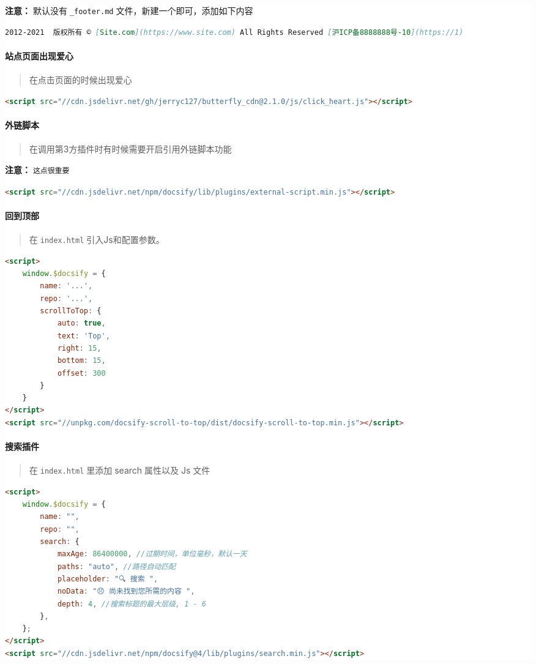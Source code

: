 **注意：** 默认没有 `_footer.md` 文件，新建一个即可，添加如下内容

```markdown
2012-2021  版权所有 © [Site.com](https://www.site.com) All Rights Reserved [沪ICP备8888888号-10](https://1)
```

#### 站点页面出现爱心

> 在点击页面的时候出现爱心

```html
<script src="//cdn.jsdelivr.net/gh/jerryc127/butterfly_cdn@2.1.0/js/click_heart.js"></script>
```

#### 外链脚本

> 在调用第3方插件时有时候需要开启引用外链脚本功能

**注意：** `这点很重要`

```html
<script src="//cdn.jsdelivr.net/npm/docsify/lib/plugins/external-script.min.js"></script>
```

#### 回到顶部

> 在 `index.html` 引入Js和配置参数。

```html
<script>
    window.$docsify = {
        name: '...',
        repo: '...',
        scrollToTop: {
            auto: true,
            text: 'Top',
            right: 15,
            bottom: 15,
            offset: 300
        }
    }
</script>
<script src="//unpkg.com/docsify-scroll-to-top/dist/docsify-scroll-to-top.min.js"></script>
```

#### 搜索插件

> 在 `index.html` 里添加 search 属性以及 Js 文件

```html
<script>
    window.$docsify = {
        name: "",
        repo: "",
        search: {
            maxAge: 86400000, //过期时间，单位毫秒，默认一天
            paths: "auto", //路径自动匹配
            placeholder: "🔍 搜索 ",
            noData: "😞 尚未找到您所需的内容 ",
            depth: 4, //搜索标题的最大层级, 1 - 6
        },
    };
</script>
<script src="//cdn.jsdelivr.net/npm/docsify@4/lib/plugins/search.min.js"></script>
```
